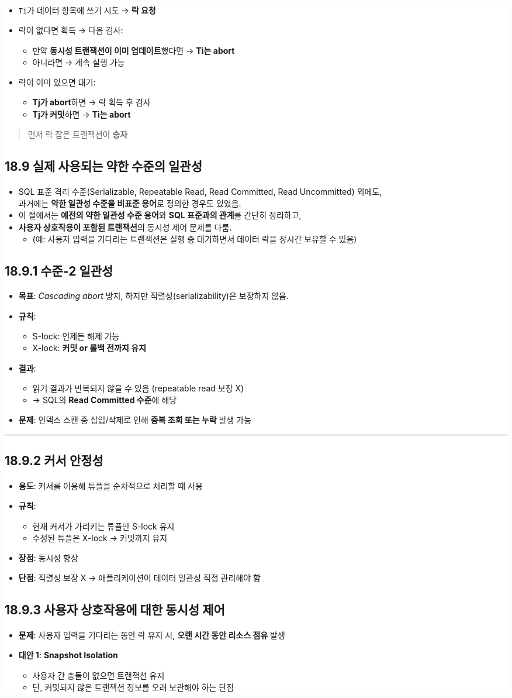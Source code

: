 * `Ti`가 데이터 항목에 쓰기 시도 → **락 요청**

* 락이 없다면 획득 → 다음 검사:

  * 만약 **동시성 트랜잭션이 이미 업데이트**했다면 → **Ti는 abort**
  * 아니라면 → 계속 실행 가능

* 락이 이미 있으면 대기:

  * **Tj가 abort**하면 → 락 획득 후 검사
  * **Tj가 커밋**하면 → **Ti는 abort**

> 먼저 락 잡은 트랜잭션이 **승자**

## 18.9 실제 사용되는 약한 수준의 일관성

* SQL 표준 격리 수준(Serializable, Repeatable Read, Read Committed, Read Uncommitted) 외에도,   
  과거에는 **약한 일관성 수준을 비표준 용어**로 정의한 경우도 있었음.
* 이 절에서는 **예전의 약한 일관성 수준 용어**와 **SQL 표준과의 관계**를 간단히 정리하고,
* **사용자 상호작용이 포함된 트랜잭션**의 동시성 제어 문제를 다룸.
  * (예: 사용자 입력을 기다리는 트랜잭션은 실행 중 대기하면서 데이터 락을 장시간 보유할 수 있음)

## 18.9.1 수준-2 일관성

* **목표**: *Cascading abort* 방지, 하지만 직렬성(serializability)은 보장하지 않음.
* **규칙**:

  * S-lock: 언제든 해제 가능
  * X-lock: **커밋 or 롤백 전까지 유지**
* **결과**:

  * 읽기 결과가 반복되지 않을 수 있음 (repeatable read 보장 X)
  * → SQL의 **Read Committed 수준**에 해당
* **문제**: 인덱스 스캔 중 삽입/삭제로 인해 **중복 조회 또는 누락** 발생 가능

---

## 18.9.2 커서 안정성

* **용도**: 커서를 이용해 튜플을 순차적으로 처리할 때 사용
* **규칙**:

  * 현재 커서가 가리키는 튜플만 S-lock 유지
  * 수정된 튜플은 X-lock → 커밋까지 유지
* **장점**: 동시성 향상
* **단점**: 직렬성 보장 X → 애플리케이션이 데이터 일관성 직접 관리해야 함

## 18.9.3 사용자 상호작용에 대한 동시성 제어

* **문제**: 사용자 입력을 기다리는 동안 락 유지 시, **오랜 시간 동안 리소스 점유** 발생

* **대안 1**: **Snapshot Isolation**

  * 사용자 간 충돌이 없으면 트랜잭션 유지
  * 단, 커밋되지 않은 트랜잭션 정보를 오래 보관해야 하는 단점
